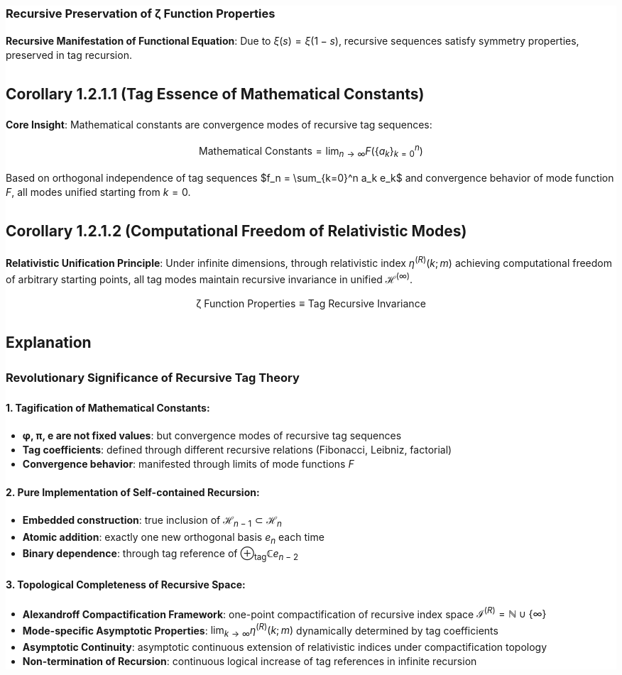 ### Recursive Preservation of ζ Function Properties

**Recursive Manifestation of Functional Equation**:
Due to $\xi(s) = \xi(1-s)$, recursive sequences satisfy symmetry properties, preserved in tag recursion.

## Corollary 1.2.1.1 (Tag Essence of Mathematical Constants)

**Core Insight**: Mathematical constants are convergence modes of recursive tag sequences:

$$\text{Mathematical Constants} = \lim_{n \to \infty} F(\{a_k\}_{k=0}^n)$$

Based on orthogonal independence of tag sequences $f_n = \sum_{k=0}^n a_k e_k$ and convergence behavior of mode function $F$, all modes unified starting from $k=0$.

## Corollary 1.2.1.2 (Computational Freedom of Relativistic Modes)

**Relativistic Unification Principle**: Under infinite dimensions, through relativistic index $\eta^{(R)}(k; m)$ achieving computational freedom of arbitrary starting points, all tag modes maintain recursive invariance in unified $\mathcal{H}^{(\infty)}$.

$$\text{ζ Function Properties} \equiv \text{Tag Recursive Invariance}$$

## Explanation

### **Revolutionary Significance of Recursive Tag Theory**

#### **1. Tagification of Mathematical Constants**:
- **φ, π, e are not fixed values**: but convergence modes of recursive tag sequences
- **Tag coefficients**: defined through different recursive relations (Fibonacci, Leibniz, factorial)
- **Convergence behavior**: manifested through limits of mode functions $F$

#### **2. Pure Implementation of Self-contained Recursion**:
- **Embedded construction**: true inclusion of $\mathcal{H}_{n-1} \subset \mathcal{H}_n$
- **Atomic addition**: exactly one new orthogonal basis $e_n$ each time
- **Binary dependence**: through tag reference of $\oplus_{\text{tag}} \mathbb{C} e_{n-2}$

#### **3. Topological Completeness of Recursive Space**:
- **Alexandroff Compactification Framework**: one-point compactification of recursive index space $\mathcal{I}^{(R)} = \mathbb{N} \cup \{\infty\}$
- **Mode-specific Asymptotic Properties**: $\lim_{k \to \infty} \eta^{(R)}(k; m)$ dynamically determined by tag coefficients
- **Asymptotic Continuity**: asymptotic continuous extension of relativistic indices under compactification topology
- **Non-termination of Recursion**: continuous logical increase of tag references in infinite recursion
